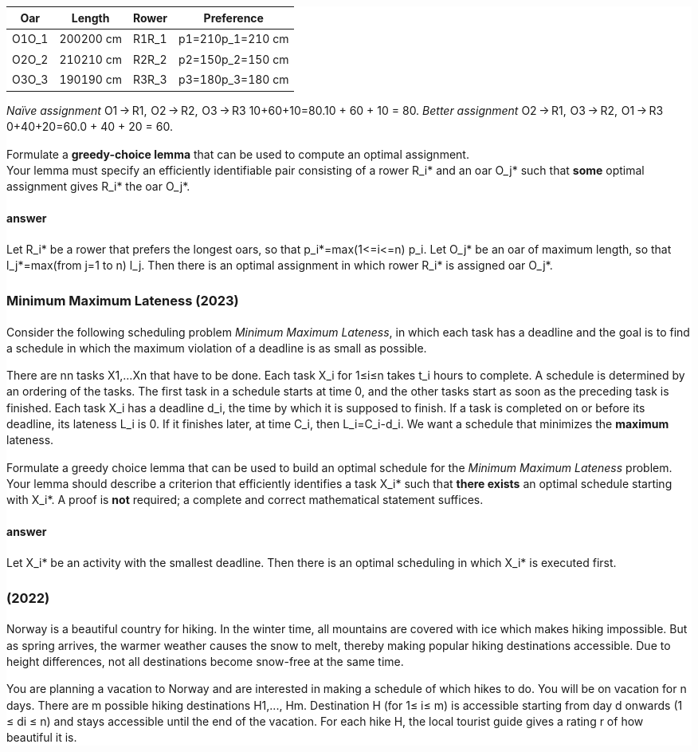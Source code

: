 |Oar|Length|Rower|Preference|
|---|---|---|---|
|O1O_1|200200 cm|R1R_1|p1=210p_1=210 cm|
|O2O_2|210210 cm|R2R_2|p2=150p_2=150 cm|
|O3O_3|190190 cm|R3R_3|p3=180p_3=180 cm|

_Naïve assignment_ O1 ⁣→ ⁣R1,  O2 ⁣→ ⁣R2,  O3 ⁣→ ⁣R3
10+60+10=80.10 + 60 + 10 = 80.
_Better assignment_ O2 ⁣→ ⁣R1,  O3 ⁣→ ⁣R2,  O1 ⁣→ ⁣R3
0+40+20=60.0 + 40 + 20 = 60.

Formulate a **greedy-choice lemma** that can be used to compute an optimal assignment.  
Your lemma must specify an efficiently identifiable pair consisting of a rower R_i* and an oar O_j* such that **some** optimal assignment gives R_i* the oar O_j*.  

#### answer
Let R_i* be a rower that prefers the longest oars, so that p_i*=max(1<=i<=n) p_i. Let O_j* be an oar of maximum length, so that l_j*=max(from j=1 to n) l_j. Then there is an optimal assignment in which rower R_i* is assigned oar O_j*. 


### Minimum Maximum Lateness (2023)
Consider the following scheduling problem _Minimum Maximum Lateness_, in which each task has a deadline and the goal is to find a schedule in which the maximum violation of a deadline is as small as possible.

There are nn tasks X1,…Xn that have to be done. Each task X_i for 1≤i≤n takes t_i hours to complete. A schedule is determined by an ordering of the tasks. The first task in a schedule starts at time 0, and the other tasks start as soon as the preceding task is finished. Each task X_i has a deadline d_i, the time by which it is supposed to finish. If a task is completed on or before its deadline, its lateness L_i is 0. If it finishes later, at time C_i, then L_i=C_i-d_i. We want a schedule that minimizes the **maximum** lateness.

Formulate a greedy choice lemma that can be used to build an optimal schedule for the _Minimum Maximum Lateness_ problem. Your lemma should describe a criterion that efficiently identifies a task X_i* such that **there exists** an optimal schedule starting with X_i*. A proof is **not** required; a complete and correct mathematical statement suffices.

#### answer
Let X_i*  be an activity with the smallest deadline. Then there is an optimal scheduling in which X_i* is executed first. 

### (2022)
Norway is a beautiful country for hiking. In the winter time, all mountains are covered with ice which makes hiking impossible. But as spring arrives, the warmer weather causes the snow to melt, thereby making popular hiking destinations accessible. Due to height differences, not all destinations become snow-free at the same time. 

You are planning a vacation to Norway and are interested in making a schedule of which hikes to do. You will be on vacation for n days. There are m possible hiking destinations H1,..., Hm. Destination H (for 1≤ i≤ m) is accessible starting from day d onwards (1 ≤ di ≤ n) and stays accessible until the end of the vacation. For each hike H, the local tourist guide gives a rating r of how beautiful it is. 
